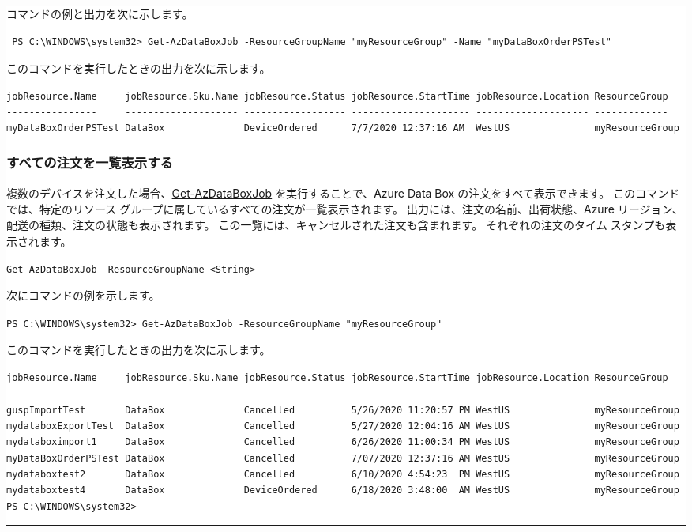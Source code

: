    コマンドの例と出力を次に示します。

   ```azurepowershell
    PS C:\WINDOWS\system32> Get-AzDataBoxJob -ResourceGroupName "myResourceGroup" -Name "myDataBoxOrderPSTest"
   ```

   このコマンドを実行したときの出力を次に示します。

   ```output
   jobResource.Name     jobResource.Sku.Name jobResource.Status jobResource.StartTime jobResource.Location ResourceGroup
   ----------------     -------------------- ------------------ --------------------- -------------------- -------------
   myDataBoxOrderPSTest DataBox              DeviceOrdered      7/7/2020 12:37:16 AM  WestUS               myResourceGroup
   ```

### <a name="list-all-orders"></a>すべての注文を一覧表示する

複数のデバイスを注文した場合、[Get-AzDataBoxJob](/powershell/module/az.databox/Get-AzDataBoxJob) を実行することで、Azure Data Box の注文をすべて表示できます。 このコマンドでは、特定のリソース グループに属しているすべての注文が一覧表示されます。 出力には、注文の名前、出荷状態、Azure リージョン、配送の種類、注文の状態も表示されます。 この一覧には、キャンセルされた注文も含まれます。
それぞれの注文のタイム スタンプも表示されます。

```azurepowershell
Get-AzDataBoxJob -ResourceGroupName <String>
```

次にコマンドの例を示します。

```azurepowershell
PS C:\WINDOWS\system32> Get-AzDataBoxJob -ResourceGroupName "myResourceGroup"
```

このコマンドを実行したときの出力を次に示します。

```output
jobResource.Name     jobResource.Sku.Name jobResource.Status jobResource.StartTime jobResource.Location ResourceGroup
----------------     -------------------- ------------------ --------------------- -------------------- -------------
guspImportTest       DataBox              Cancelled          5/26/2020 11:20:57 PM WestUS               myResourceGroup
mydataboxExportTest  DataBox              Cancelled          5/27/2020 12:04:16 AM WestUS               myResourceGroup
mydataboximport1     DataBox              Cancelled          6/26/2020 11:00:34 PM WestUS               myResourceGroup
myDataBoxOrderPSTest DataBox              Cancelled          7/07/2020 12:37:16 AM WestUS               myResourceGroup
mydataboxtest2       DataBox              Cancelled          6/10/2020 4:54:23  PM WestUS               myResourceGroup
mydataboxtest4       DataBox              DeviceOrdered      6/18/2020 3:48:00  AM WestUS               myResourceGroup
PS C:\WINDOWS\system32>
```

---